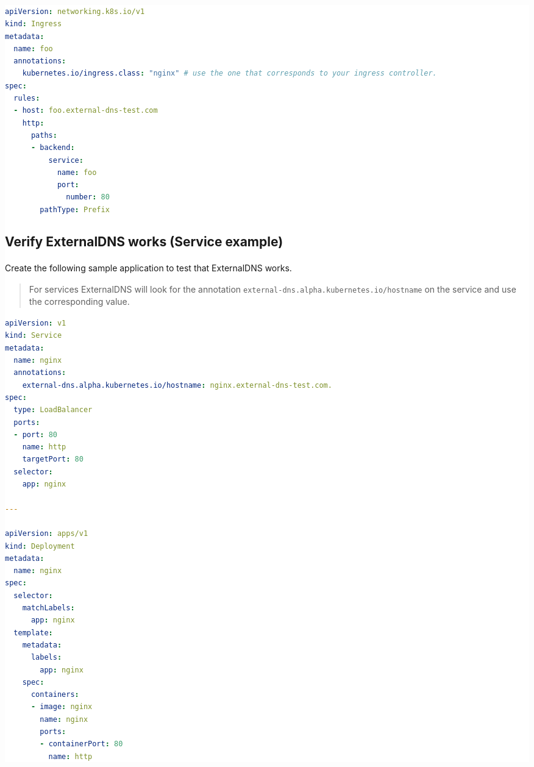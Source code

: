 ```yaml
apiVersion: networking.k8s.io/v1
kind: Ingress
metadata:
  name: foo
  annotations:
    kubernetes.io/ingress.class: "nginx" # use the one that corresponds to your ingress controller.
spec:
  rules:
  - host: foo.external-dns-test.com
    http:
      paths:
      - backend:
          service:
            name: foo
            port:
              number: 80
        pathType: Prefix
```

## Verify ExternalDNS works (Service example)

Create the following sample application to test that ExternalDNS works.

> For services ExternalDNS will look for the annotation `external-dns.alpha.kubernetes.io/hostname` on the service and use the corresponding value.

```yaml
apiVersion: v1
kind: Service
metadata:
  name: nginx
  annotations:
    external-dns.alpha.kubernetes.io/hostname: nginx.external-dns-test.com.
spec:
  type: LoadBalancer
  ports:
  - port: 80
    name: http
    targetPort: 80
  selector:
    app: nginx

---

apiVersion: apps/v1
kind: Deployment
metadata:
  name: nginx
spec:
  selector:
    matchLabels:
      app: nginx
  template:
    metadata:
      labels:
        app: nginx
    spec:
      containers:
      - image: nginx
        name: nginx
        ports:
        - containerPort: 80
          name: http
```